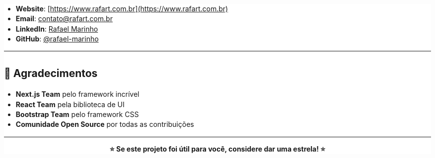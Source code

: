 - **Website**: [https://www.rafart.com.br](https://www.rafart.com.br)
- **Email**: [contato@rafart.com.br](mailto:contato@rafart.com.br)
- **LinkedIn**: [Rafael Marinho](https://linkedin.com/in/rafael-marinho)
- **GitHub**: [@rafael-marinho](https://github.com/rafael-marinho)

---

## 🙏 Agradecimentos

- **Next.js Team** pelo framework incrível
- **React Team** pela biblioteca de UI
- **Bootstrap Team** pelo framework CSS
- **Comunidade Open Source** por todas as contribuições

---

<div align="center">

**⭐ Se este projeto foi útil para você, considere dar uma estrela! ⭐**

</div>
